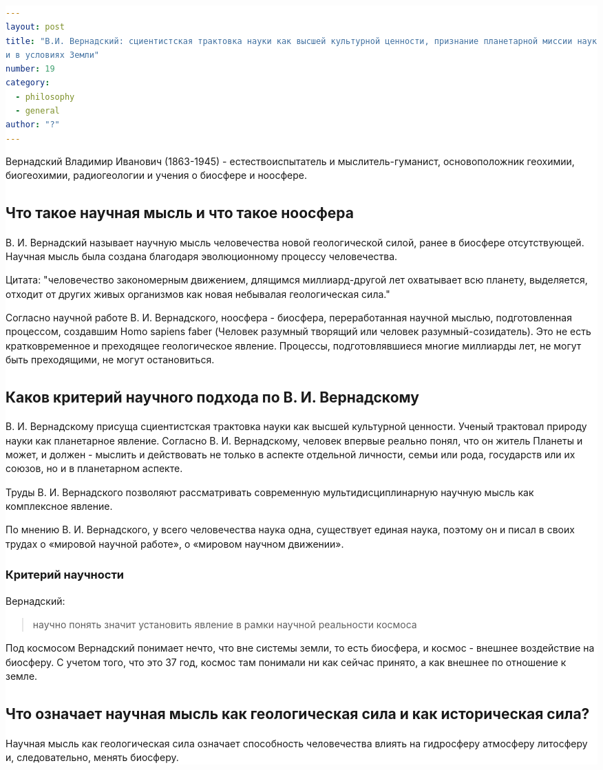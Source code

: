 ```yaml
---
layout: post
title: "В.И. Вернадский: сциентистская трактовка науки как высшей культурной ценности, признание планетарной миссии науки в условиях Земли"
number: 19
category:
  - philosophy
  - general
author: "?"
---
```


Вернадский Владимир Иванович (1863-1945) - естествоиспытатель и мыслитель-гуманист, основоположник геохимии, биогеохимии, радиогеологии и учения о биосфере и ноосфере.

## Что такое научная мысль и что такое ноосфера
В. И. Вернадский называет научную мысль человечества новой геологической силой, ранее в биосфере отсутствующей. Научная мысль была создана благодаря эволюционному процессу человечества.

Цитата: "человечество закономерным движением, длящимся миллиард-другой лет охватывает всю планету, выделяется, отходит от других живых организмов как новая небывалая геологическая сила."

Согласно научной работе В. И. Вернадского, ноосфера - биосфера, переработанная научной мыслью, подготовленная процессом, создавшим Homo sapiens faber (Человек разумный творящий или человек разумный-созидатель). Это не есть кратковременное и преходящее геологическое явление. Процессы, подготовлявшиеся многие миллиарды лет, не могут быть преходящими, не могут остановиться.

## Каков критерий научного подхода по В. И. Вернадскому
В. И. Вернадскому присуща сциентистская трактовка науки как высшей культурной ценности. Ученый трактовал природу науки как планетарное явление. Согласно В. И. Вернадскому, человек впервые реально понял, что он житель Планеты и может, и  должен - мыслить и действовать не только в аспекте отдельной личности, семьи или рода, государств или их союзов, но и в планетарном аспекте.

Труды В. И. Вернадского позволяют рассматривать современную мультидисциплинарную научную мысль как комплексное явление.

По мнению В. И. Вернадского, у всего человечества наука одна, существует единая наука, поэтому он и писал в своих трудах о «мировой научной работе», о «мировом научном движении».

### Критерий научности
Вернадский:
> научно понять значит установить явление в рамки научной реальности космоса

Под космосом Вернадский понимает нечто, что вне системы земли, то есть биосфера, и космос - внешнее воздействие на биосферу. С учетом того, что это 37 год, космос там понимали ни как сейчас принято, а как внешнее по отношение к земле.

## Что означает научная мысль как геологическая сила и как историческая сила?
Научная мысль как геологическая сила означает способность человечества влиять на гидросферу атмосферу литосферу и, следовательно, менять биосферу.
